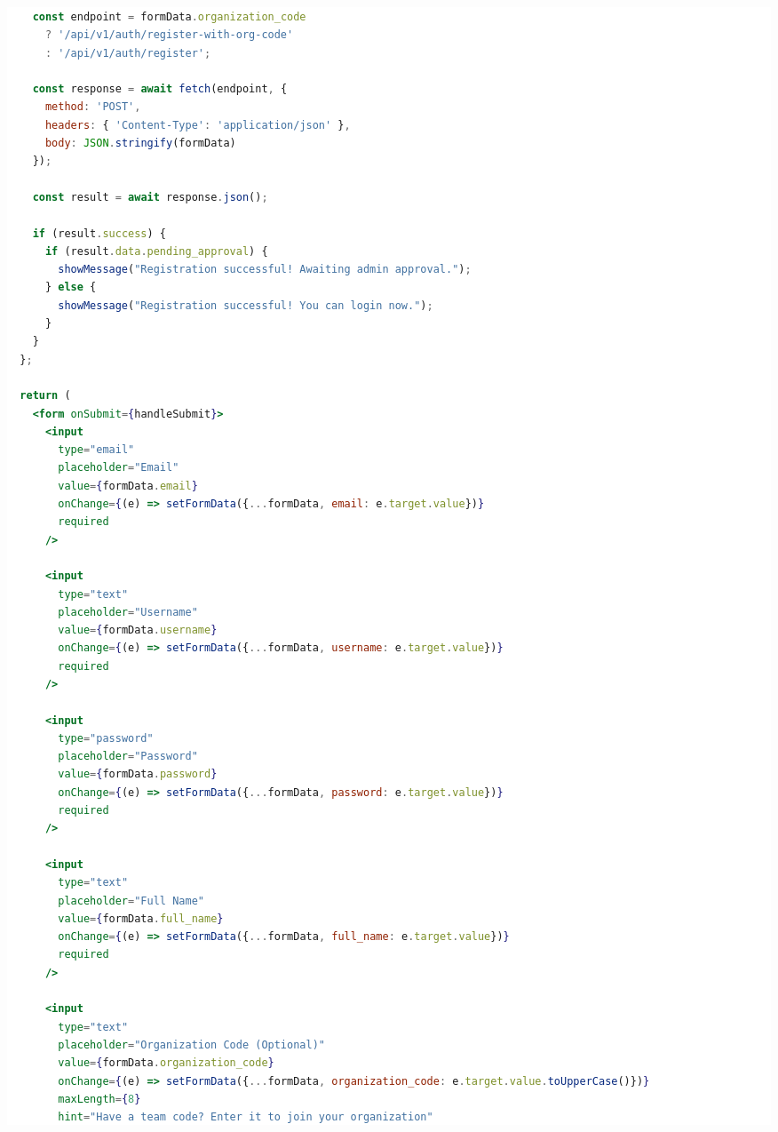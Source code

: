 ```jsx
    const endpoint = formData.organization_code 
      ? '/api/v1/auth/register-with-org-code'
      : '/api/v1/auth/register';
    
    const response = await fetch(endpoint, {
      method: 'POST',
      headers: { 'Content-Type': 'application/json' },
      body: JSON.stringify(formData)
    });
    
    const result = await response.json();
    
    if (result.success) {
      if (result.data.pending_approval) {
        showMessage("Registration successful! Awaiting admin approval.");
      } else {
        showMessage("Registration successful! You can login now.");
      }
    }
  };

  return (
    <form onSubmit={handleSubmit}>
      <input 
        type="email" 
        placeholder="Email"
        value={formData.email}
        onChange={(e) => setFormData({...formData, email: e.target.value})}
        required 
      />
      
      <input 
        type="text" 
        placeholder="Username"
        value={formData.username}
        onChange={(e) => setFormData({...formData, username: e.target.value})}
        required 
      />
      
      <input 
        type="password" 
        placeholder="Password"
        value={formData.password}
        onChange={(e) => setFormData({...formData, password: e.target.value})}
        required 
      />
      
      <input 
        type="text" 
        placeholder="Full Name"
        value={formData.full_name}
        onChange={(e) => setFormData({...formData, full_name: e.target.value})}
        required 
      />
      
      <input 
        type="text" 
        placeholder="Organization Code (Optional)"
        value={formData.organization_code}
        onChange={(e) => setFormData({...formData, organization_code: e.target.value.toUpperCase()})}
        maxLength={8}
        hint="Have a team code? Enter it to join your organization"
```
